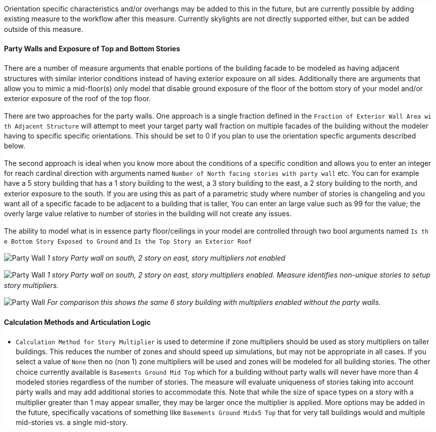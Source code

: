 Orientation specific characteristics and/or overhangs may be added to this in the future, but are currently possible by adding existing measure to the workflow after this measure. Currently skylights are not directly supported either, but can be added outside of this measure.

#### Party Walls and Exposure of Top and Bottom Stories

There are a number of measure arguments that enable portions of the building facade to be modeled as having adjacent structures with similar interior conditions instead of having exterior exposure on all sides. Additionally there are arguments that allow you to mimic a mid-floor(s) only model that disable ground exposure of the floor of the bottom story of your model and/or exterior exposure of the roof of the top floor.

There are two approaches for the party walls. One approach is a single fraction defined in the `Fraction of Exterior Wall Area with Adjacent Structure` will attempt to meet your target party wall fraction on multiple facades of the building without the modeler having to specific specific orientations. This should be set to 0 if you plan to use the orientation specfic arguments described below.

The second approach is ideal when you know more about the conditions of a specific condition and allows you to enter an integer for reach cardinal direction with arguments named `Number of North facing stories with party wall` etc. You can for example have a 5 story building that has a 1 story building to the west, a 3 story building to the east, a 2 story building to the north, and exterior exposure to the south. If you are using this as part of a parametric study where number of stories is changeling and you want all of a specific facade to be adjacent to a building that is taller, You can enter an large value such as 99 for the value; the overly large value relative to number of stories in the building will not create any issues.

The ability to model what is in essence party floor/ceilings in your model are controlled through two bool arguments named `Is the Bottom Story Exposed to Ground` and `Is the Top Story an Exterior Roof`

![Party Wall](./docs/party.png?raw=true)
*1 story Party wall on south, 2 story on east, story multipliers not enabled*

![Party Wall](./docs/party_multi.png?raw=true)
*1 story Party wall on south, 2 story on east, story multipliers enabled. Measure identifies non-unique stories to setup story multipliers.*

![Party Wall](./docs/no_party_mult.png?raw=true)
*For comparison this shows the same 6 story building with multipliers enabled without the party walls.*

#### Calculation Methods and Articulation Logic

- `Calculation Method for Story Multiplier` is used to determine if zone multipliers should be used as story multipliers on taller buildings. This reduces the number of zones and should speed up simulations, but may not be appropriate in all cases. If you select a value of `None` then no (non 1) zone multipliers will be used and zones will be modeled for all building stories. The other choice currently available is `Basements Ground Mid Top` which for a building without party walls will never have more than 4 modeled stories regardless of the number of stories. The measure will evaluate uniqueness of stories taking into account party walls and may add additional stories to accommodate this. Note that while the size of space types on a story with a multiplier greater than 1 may appear smaller, they may be larger once the multiplier is applied.  More options may be added in the future, specifically vacations of something like `Basements Ground Midx5 Top` that for very tall buildings would and multiple mid-stories vs. a single mid-story.
